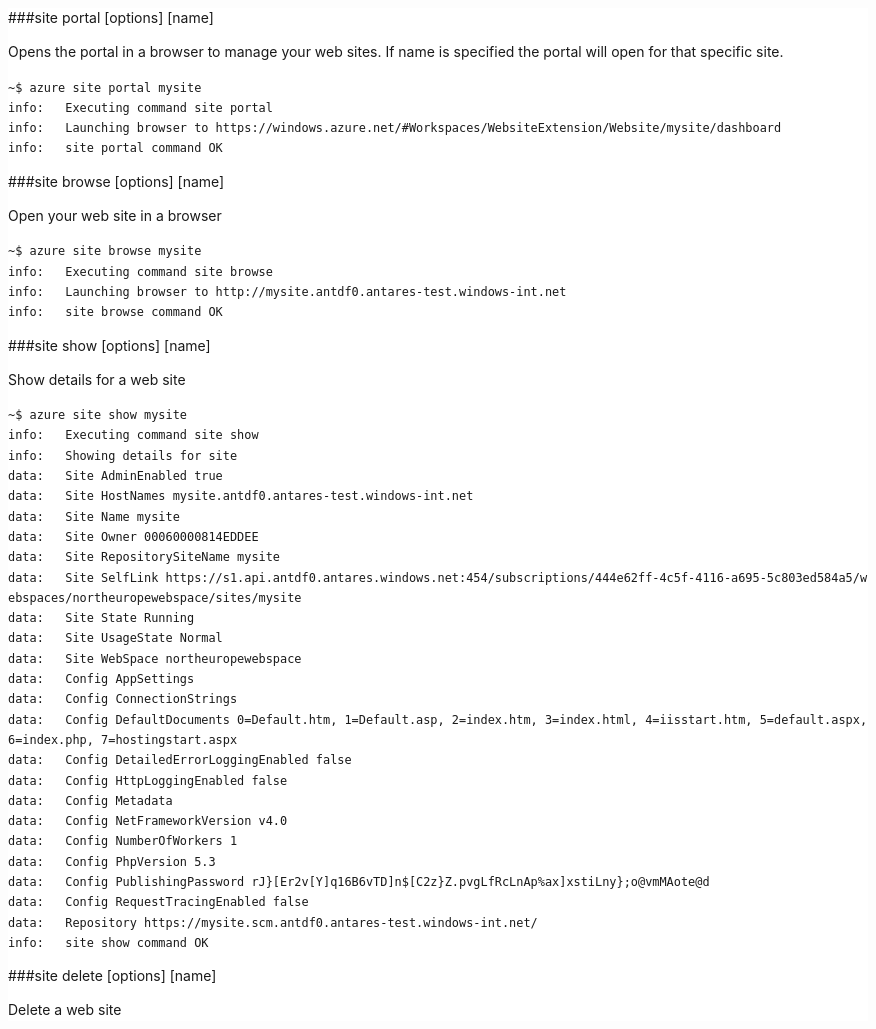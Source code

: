 ###site portal [options] [name]

Opens the portal in a browser to manage your web sites. If name is specified the portal will open for that specific site.

	~$ azure site portal mysite
	info:   Executing command site portal
	info:   Launching browser to https://windows.azure.net/#Workspaces/WebsiteExtension/Website/mysite/dashboard
	info:   site portal command OK

###site browse [options] [name]

Open your web site in a browser

	~$ azure site browse mysite
	info:   Executing command site browse
	info:   Launching browser to http://mysite.antdf0.antares-test.windows-int.net
	info:   site browse command OK

###site show [options] [name]

Show details for a web site

	~$ azure site show mysite
	info:   Executing command site show
	info:   Showing details for site
	data:   Site AdminEnabled true
	data:   Site HostNames mysite.antdf0.antares-test.windows-int.net
	data:   Site Name mysite
	data:   Site Owner 00060000814EDDEE
	data:   Site RepositorySiteName mysite
	data:   Site SelfLink https://s1.api.antdf0.antares.windows.net:454/subscriptions/444e62ff-4c5f-4116-a695-5c803ed584a5/webspaces/northeuropewebspace/sites/mysite
	data:   Site State Running
	data:   Site UsageState Normal
	data:   Site WebSpace northeuropewebspace
	data:   Config AppSettings
	data:   Config ConnectionStrings
	data:   Config DefaultDocuments 0=Default.htm, 1=Default.asp, 2=index.htm, 3=index.html, 4=iisstart.htm, 5=default.aspx, 6=index.php, 7=hostingstart.aspx
	data:   Config DetailedErrorLoggingEnabled false
	data:   Config HttpLoggingEnabled false
	data:   Config Metadata
	data:   Config NetFrameworkVersion v4.0
	data:   Config NumberOfWorkers 1
	data:   Config PhpVersion 5.3
	data:   Config PublishingPassword rJ}[Er2v[Y]q16B6vTD]n$[C2z}Z.pvgLfRcLnAp%ax]xstiLny};o@vmMAote@d
	data:   Config RequestTracingEnabled false
	data:   Repository https://mysite.scm.antdf0.antares-test.windows-int.net/
	info:   site show command OK

###site delete [options] [name]

Delete a web site
